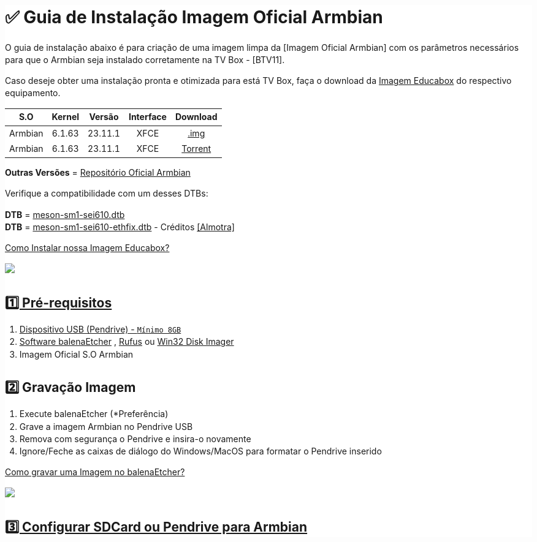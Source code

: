 # ✅ Guia de Instalação Imagem Oficial Armbian

O guia de instalação abaixo é para criação de uma imagem limpa da [Imagem Oficial Armbian] com os parâmetros necessários para que o Armbian seja instalado corretamente na TV Box - [BTV11].

Caso deseje obter uma instalação pronta e otimizada para está TV Box, faça o download da [Imagem Educabox](https://github.com/educabox/educabox/blob/main/instalacao/instalacao-educabox-live.md) do respectivo equipamento.

| S.O | Kernel | Versão | Interface | Download |
|---------|:------:|:------:|:---------:|:--------:|
| Armbian | 6.1.63 | 23.11.1| XFCE |[.img](https://drive.google.com/uc?export=download&id=1cZzKVb4iwia0aPONmyD_bFzK2FwtRN-r)|
| Armbian | 6.1.63 | 23.11.1| XFCE |[Torrent](https://drive.google.com/uc?export=download&id=1c1b4kldMVfyZwS0YkZXywP_6S2TaOpvO)|

**Outras Versões** = [Repositório Oficial Armbian](https://imola.armbian.com/archive/aml-s9xx-box/archive/)

Verifique a compatibilidade com um desses DTBs:

**DTB** = [meson-sm1-sei610.dtb](https://drive.google.com/uc?export=download&id=17aoHwUOW1su-vBiLBEOCE9eV0uP59Bfw)<br />
**DTB** = [meson-sm1-sei610-ethfix.dtb](https://drive.google.com/uc?export=download&id=1C-LhDLrU13QZ3Ei-bLLPQ85l6inWfb_W) - Créditos [[Almotra]](https://forum.armbian.com/topic/12988-armbian-for-amlogic-s905x3/?do=findComment&comment=108204)


[Como Instalar nossa Imagem Educabox?](https://github.com/educabox/educabox/blob/main/instalacao/instalacao-educabox-live.md)

<a href="https://github.com/educabox/educabox/blob/main/instalacao/instalacao-educabox-live.md"><img src="https://github.com/educabox/educabox/blob/main/imagens/tutorial_educabox.png?raw=true&image_size=auto"/>

## 1️⃣ Pré-requisitos

1. Dispositivo USB (Pendrive) - ```Mínimo 8GB```
2. Software [balenaEtcher](https://etcher.balena.io/) , [Rufus](https://rufus.ie/pt_BR/) ou [Win32 Disk Imager](https://sourceforge.net/projects/win32diskimager/)
3. Imagem Oficial S.O Armbian
 
## 2️⃣ Gravação Imagem
 
1.  Execute balenaEtcher (*Preferência)
2.  Grave a imagem Armbian no Pendrive USB
3.  Remova com segurança o Pendrive e insira-o novamente
4.  Ignore/Feche as caixas de diálogo do Windows/MacOS para formatar o Pendrive inserido

[Como  gravar uma Imagem no balenaEtcher?](https://github.com/educabox/educabox/blob/main/instalacao/gravacao-balenaecther.md)

<a href="https://github.com/educabox/educabox/blob/main/instalacao/gravacao-balenaecther.md"><img src="https://github.com/educabox/educabox/blob/main/imagens/tutorial_balena.png?raw=true&image_size=auto"/>

## 3️⃣ Configurar SDCard ou Pendrive para Armbian
